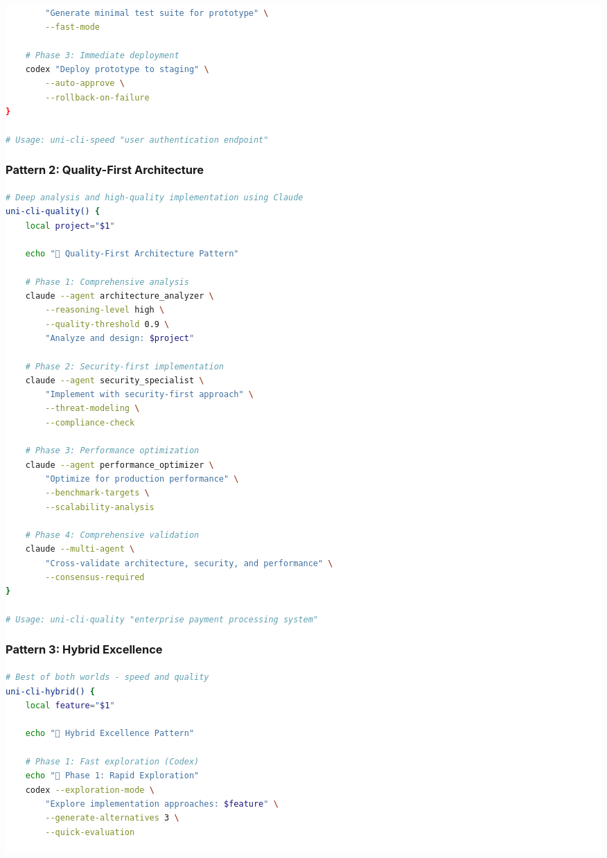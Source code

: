 ```bash
        "Generate minimal test suite for prototype" \
        --fast-mode
    
    # Phase 3: Immediate deployment
    codex "Deploy prototype to staging" \
        --auto-approve \
        --rollback-on-failure
}

# Usage: uni-cli-speed "user authentication endpoint"
```

### **Pattern 2: Quality-First Architecture**

```bash
# Deep analysis and high-quality implementation using Claude
uni-cli-quality() {
    local project="$1"
    
    echo "🎯 Quality-First Architecture Pattern"
    
    # Phase 1: Comprehensive analysis
    claude --agent architecture_analyzer \
        --reasoning-level high \
        --quality-threshold 0.9 \
        "Analyze and design: $project"
    
    # Phase 2: Security-first implementation
    claude --agent security_specialist \
        "Implement with security-first approach" \
        --threat-modeling \
        --compliance-check
    
    # Phase 3: Performance optimization
    claude --agent performance_optimizer \
        "Optimize for production performance" \
        --benchmark-targets \
        --scalability-analysis
    
    # Phase 4: Comprehensive validation
    claude --multi-agent \
        "Cross-validate architecture, security, and performance" \
        --consensus-required
}

# Usage: uni-cli-quality "enterprise payment processing system"
```

### **Pattern 3: Hybrid Excellence**

```bash
# Best of both worlds - speed and quality
uni-cli-hybrid() {
    local feature="$1"
    
    echo "🌟 Hybrid Excellence Pattern"
    
    # Phase 1: Fast exploration (Codex)
    echo "🚀 Phase 1: Rapid Exploration"
    codex --exploration-mode \
        "Explore implementation approaches: $feature" \
        --generate-alternatives 3 \
        --quick-evaluation
    
```